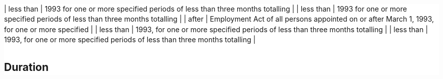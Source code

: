 | less than     | 1993 for one or more specified periods of less than  three months totalling                   |
| less than     | 1993 for one or more specified periods of less than  three months totalling                   |
| after         | Employment Act of all persons appointed on or after March 1, 1993, for one or more specified  |
| less than     | 1993, for one or more specified periods of less than  three months totalling                  |
| less than     | 1993, for one or more specified periods of less than  three months totalling                  |


## Duration